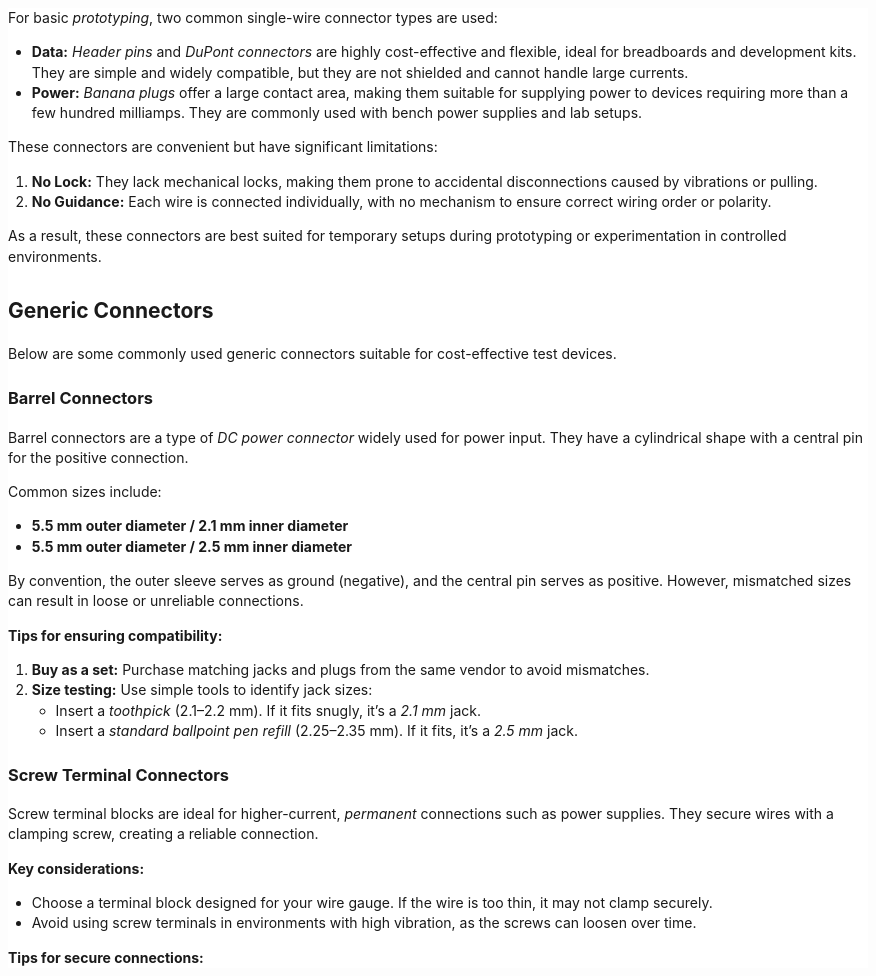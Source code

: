 For basic *prototyping*, two common single-wire connector types are used:

- **Data:** *Header pins* and *DuPont connectors* are highly cost-effective and flexible, ideal for breadboards and development kits. They are simple and widely compatible, but they are not shielded and cannot handle large currents.
- **Power:** *Banana plugs* offer a large contact area, making them suitable for supplying power to devices requiring more than a few hundred milliamps. They are commonly used with bench power supplies and lab setups.

These connectors are convenient but have significant limitations:

1. **No Lock:** They lack mechanical locks, making them prone to accidental disconnections caused by vibrations or pulling.
2. **No Guidance:** Each wire is connected individually, with no mechanism to ensure correct wiring order or polarity.

As a result, these connectors are best suited for temporary setups during prototyping or experimentation in controlled environments.

## Generic Connectors

Below are some commonly used generic connectors suitable for cost-effective test devices.

### Barrel Connectors

Barrel connectors are a type of *DC power connector* widely used for power input. They have a cylindrical shape with a central pin for the positive connection. 

Common sizes include:

- **5.5 mm outer diameter / 2.1 mm inner diameter**
- **5.5 mm outer diameter / 2.5 mm inner diameter**

By convention, the outer sleeve serves as ground (negative), and the central pin serves as positive. However, mismatched sizes can result in loose or unreliable connections. 

**Tips for ensuring compatibility:**

1. **Buy as a set:** Purchase matching jacks and plugs from the same vendor to avoid mismatches.
2. **Size testing:** Use simple tools to identify jack sizes:
   - Insert a *toothpick* (2.1–2.2 mm). If it fits snugly, it’s a *2.1 mm* jack.
   - Insert a *standard ballpoint pen refill* (2.25–2.35 mm). If it fits, it’s a *2.5 mm* jack.

### Screw Terminal Connectors

Screw terminal blocks are ideal for higher-current, *permanent* connections such as power supplies. They secure wires with a clamping screw, creating a reliable connection.

**Key considerations:**

- Choose a terminal block designed for your wire gauge. If the wire is too thin, it may not clamp securely.
- Avoid using screw terminals in environments with high vibration, as the screws can loosen over time.

**Tips for secure connections:**
